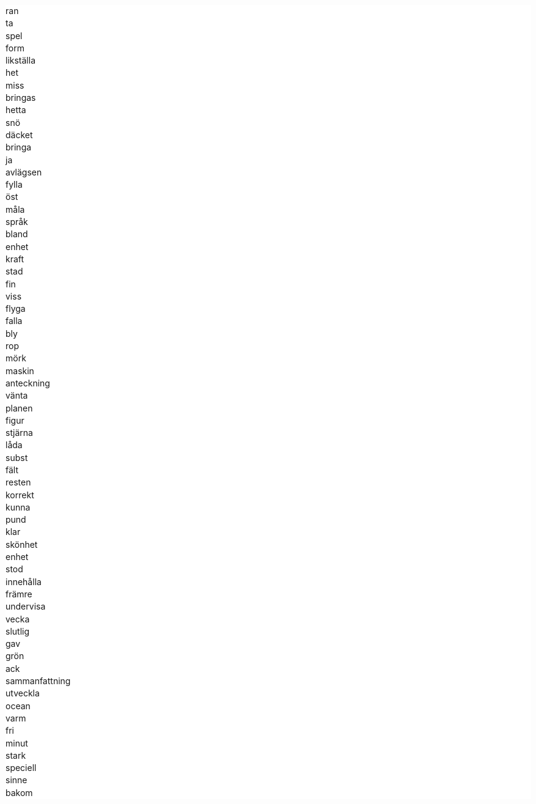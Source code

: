 ran<br>
ta<br>
spel<br>
form<br>
likställa<br>
het<br>
miss<br>
bringas<br>
hetta<br>
snö<br>
däcket<br>
bringa<br>
ja<br>
avlägsen<br>
fylla<br>
öst<br>
måla<br>
språk<br>
bland<br>
enhet<br>
kraft<br>
stad<br>
fin<br>
viss<br>
flyga<br>
falla<br>
bly<br>
rop<br>
mörk<br>
maskin<br>
anteckning<br>
vänta<br>
planen<br>
figur<br>
stjärna<br>
låda<br>
subst<br>
fält<br>
resten<br>
korrekt<br>
kunna<br>
pund<br>
klar<br>
skönhet<br>
enhet<br>
stod<br>
innehålla<br>
främre<br>
undervisa<br>
vecka<br>
slutlig<br>
gav<br>
grön<br>
ack<br>
sammanfattning<br>
utveckla<br>
ocean<br>
varm<br>
fri<br>
minut<br>
stark<br>
speciell<br>
sinne<br>
bakom<br>